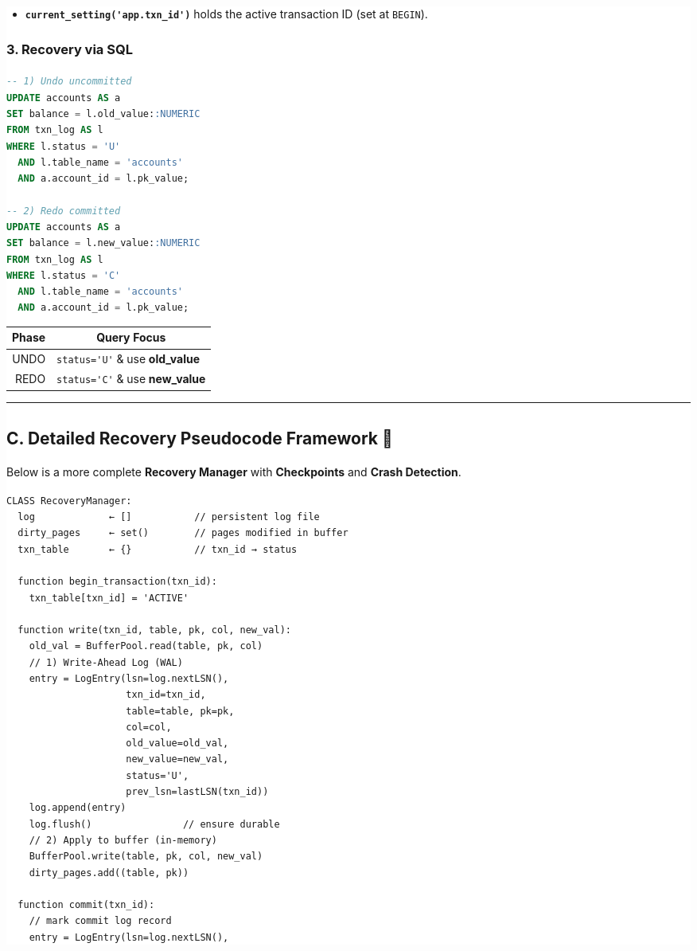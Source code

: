 ```sql
```

* **`current_setting('app.txn_id')`** holds the active transaction ID (set at `BEGIN`).

### 3. Recovery via SQL

```sql
-- 1) Undo uncommitted
UPDATE accounts AS a
SET balance = l.old_value::NUMERIC
FROM txn_log AS l
WHERE l.status = 'U'
  AND l.table_name = 'accounts'
  AND a.account_id = l.pk_value;

-- 2) Redo committed
UPDATE accounts AS a
SET balance = l.new_value::NUMERIC
FROM txn_log AS l
WHERE l.status = 'C'
  AND l.table_name = 'accounts'
  AND a.account_id = l.pk_value;
```

| Phase | Query Focus                       |
| ----: | --------------------------------- |
|  UNDO | `status='U'` & use **old\_value** |
|  REDO | `status='C'` & use **new\_value** |

---

## C. Detailed Recovery Pseudocode Framework 🔧

Below is a more complete **Recovery Manager** with **Checkpoints** and **Crash Detection**.

```pseudocode
CLASS RecoveryManager:
  log             ← []           // persistent log file
  dirty_pages     ← set()        // pages modified in buffer
  txn_table       ← {}           // txn_id → status

  function begin_transaction(txn_id):
    txn_table[txn_id] = 'ACTIVE'

  function write(txn_id, table, pk, col, new_val):
    old_val = BufferPool.read(table, pk, col)
    // 1) Write-Ahead Log (WAL)
    entry = LogEntry(lsn=log.nextLSN(),
                     txn_id=txn_id,
                     table=table, pk=pk,
                     col=col,
                     old_value=old_val,
                     new_value=new_val,
                     status='U',
                     prev_lsn=lastLSN(txn_id))
    log.append(entry)
    log.flush()                // ensure durable
    // 2) Apply to buffer (in-memory)
    BufferPool.write(table, pk, col, new_val)
    dirty_pages.add((table, pk))

  function commit(txn_id):
    // mark commit log record
    entry = LogEntry(lsn=log.nextLSN(),
```